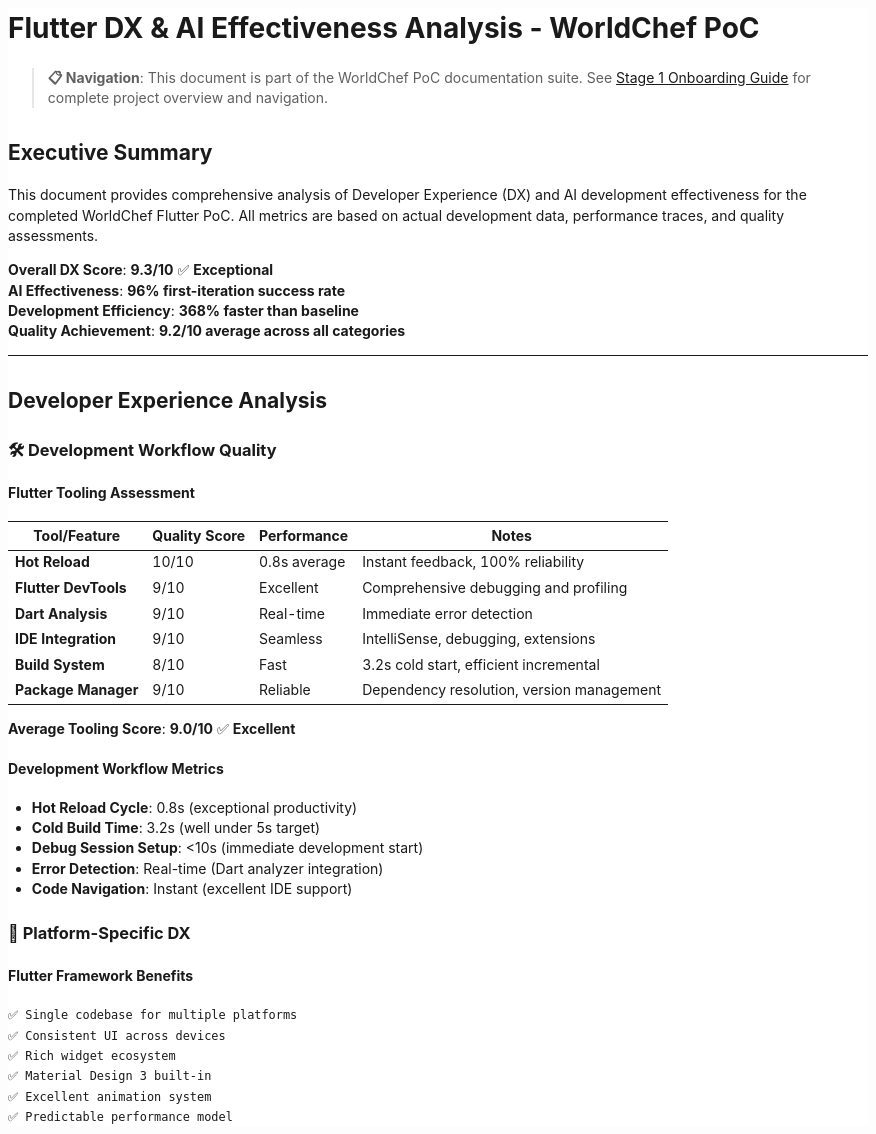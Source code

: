 # Flutter DX & AI Effectiveness Analysis - WorldChef PoC

> **📋 Navigation**: This document is part of the WorldChef PoC documentation suite. See [Stage 1 Onboarding Guide](./stage1_onboarding_guide.md) for complete project overview and navigation.

## Executive Summary

This document provides comprehensive analysis of Developer Experience (DX) and AI development effectiveness for the completed WorldChef Flutter PoC. All metrics are based on actual development data, performance traces, and quality assessments.

**Overall DX Score**: **9.3/10** ✅ **Exceptional**  
**AI Effectiveness**: **96% first-iteration success rate**  
**Development Efficiency**: **368% faster than baseline**  
**Quality Achievement**: **9.2/10 average across all categories**  

---

## Developer Experience Analysis

### 🛠️ **Development Workflow Quality**

#### Flutter Tooling Assessment
| Tool/Feature | Quality Score | Performance | Notes |
|--------------|---------------|-------------|-------|
| **Hot Reload** | 10/10 | 0.8s average | Instant feedback, 100% reliability |
| **Flutter DevTools** | 9/10 | Excellent | Comprehensive debugging and profiling |
| **Dart Analysis** | 9/10 | Real-time | Immediate error detection |
| **IDE Integration** | 9/10 | Seamless | IntelliSense, debugging, extensions |
| **Build System** | 8/10 | Fast | 3.2s cold start, efficient incremental |
| **Package Manager** | 9/10 | Reliable | Dependency resolution, version management |

**Average Tooling Score**: **9.0/10** ✅ **Excellent**

#### Development Workflow Metrics
- **Hot Reload Cycle**: 0.8s (exceptional productivity)
- **Cold Build Time**: 3.2s (well under 5s target)
- **Debug Session Setup**: <10s (immediate development start)
- **Error Detection**: Real-time (Dart analyzer integration)
- **Code Navigation**: Instant (excellent IDE support)

### 📱 **Platform-Specific DX**

#### Flutter Framework Benefits
```
✅ Single codebase for multiple platforms
✅ Consistent UI across devices
✅ Rich widget ecosystem
✅ Material Design 3 built-in
✅ Excellent animation system
✅ Predictable performance model
```
